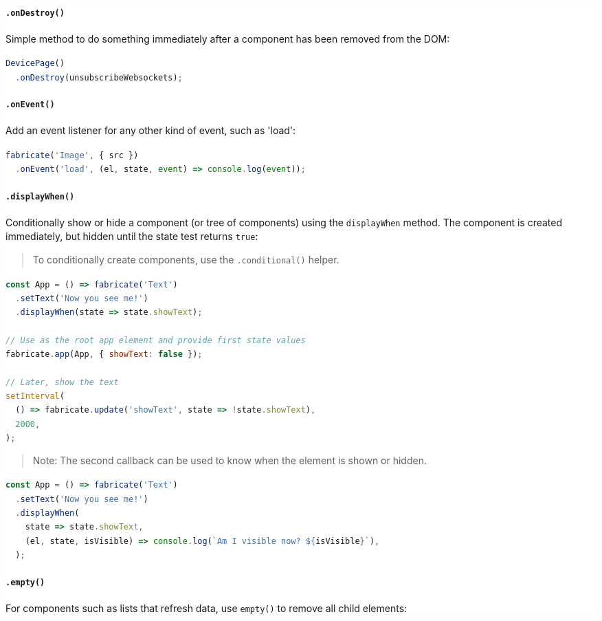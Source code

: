 #### `.onDestroy()`

Simple method to do something immediately after a component has been removed
from the DOM:

```js
DevicePage()
  .onDestroy(unsubscribeWebsockets);
```

#### `.onEvent()`

Add an event listener for any other kind of event, such as 'load':

```js
fabricate('Image', { src })
  .onEvent('load', (el, state, event) => console.log(event));
```

#### `.displayWhen()`

Conditionally show or hide a component (or tree of components) using the
`displayWhen` method. The component is created immediately, but hidden until
the state test returns `true`:

> To conditionally create components, use the `.conditional()` helper.

```js
const App = () => fabricate('Text')
  .setText('Now you see me!')
  .displayWhen(state => state.showText);

// Use as the root app element and provide first state values
fabricate.app(App, { showText: false });

// Later, show the text
setInterval(
  () => fabricate.update('showText', state => !state.showText),
  2000,
);
```

> Note: The second callback can be used to know when the element is shown or
> hidden.

```js
const App = () => fabricate('Text')
  .setText('Now you see me!')
  .displayWhen(
    state => state.showText,
    (el, state, isVisible) => console.log(`Am I visible now? ${isVisible}`),
  );
```

#### `.empty()`

For components such as lists that refresh data, use `empty()` to remove
all child elements:
